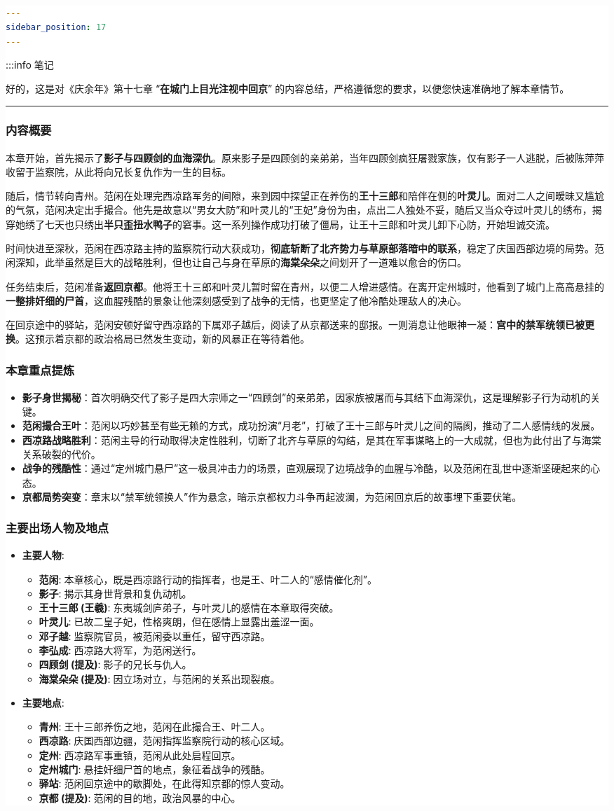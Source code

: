 ```yaml
---
sidebar_position: 17
---
```


:::info 笔记

好的，这是对《庆余年》第十七章 “**在城门上目光注视中回京**” 的内容总结，严格遵循您的要求，以便您快速准确地了解本章情节。

---

### **内容概要**

本章开始，首先揭示了**影子与四顾剑的血海深仇**。原来影子是四顾剑的亲弟弟，当年四顾剑疯狂屠戮家族，仅有影子一人逃脱，后被陈萍萍收留于监察院，从此将向兄长复仇作为一生的目标。

随后，情节转向青州。范闲在处理完西凉路军务的间隙，来到园中探望正在养伤的**王十三郎**和陪伴在侧的**叶灵儿**。面对二人之间暧昧又尴尬的气氛，范闲决定出手撮合。他先是故意以“男女大防”和叶灵儿的“王妃”身份为由，点出二人独处不妥，随后又当众夺过叶灵儿的绣布，揭穿她绣了七天也只绣出**半只歪扭水鸭子**的窘事。这一系列操作成功打破了僵局，让王十三郎和叶灵儿卸下心防，开始坦诚交流。

时间快进至深秋，范闲在西凉路主持的监察院行动大获成功，**彻底斩断了北齐势力与草原部落暗中的联系**，稳定了庆国西部边境的局势。范闲深知，此举虽然是巨大的战略胜利，但也让自己与身在草原的**海棠朵朵**之间划开了一道难以愈合的伤口。

任务结束后，范闲准备**返回京都**。他将王十三郎和叶灵儿暂时留在青州，以便二人增进感情。在离开定州城时，他看到了城门上高高悬挂的**一整排奸细的尸首**，这血腥残酷的景象让他深刻感受到了战争的无情，也更坚定了他冷酷处理敌人的决心。

在回京途中的驿站，范闲安顿好留守西凉路的下属邓子越后，阅读了从京都送来的邸报。一则消息让他眼神一凝：**宫中的禁军统领已被更换**。这预示着京都的政治格局已然发生变动，新的风暴正在等待着他。

### **本章重点提炼**

*   **影子身世揭秘**：首次明确交代了影子是四大宗师之一“四顾剑”的亲弟弟，因家族被屠而与其结下血海深仇，这是理解影子行为动机的关键。
*   **范闲撮合王叶**：范闲以巧妙甚至有些无赖的方式，成功扮演“月老”，打破了王十三郎与叶灵儿之间的隔阂，推动了二人感情线的发展。
*   **西凉路战略胜利**：范闲主导的行动取得决定性胜利，切断了北齐与草原的勾结，是其在军事谋略上的一大成就，但也为此付出了与海棠关系破裂的代价。
*   **战争的残酷性**：通过“定州城门悬尸”这一极具冲击力的场景，直观展现了边境战争的血腥与冷酷，以及范闲在乱世中逐渐坚硬起来的心态。
*   **京都局势突变**：章末以“禁军统领换人”作为悬念，暗示京都权力斗争再起波澜，为范闲回京后的故事埋下重要伏笔。

### **主要出场人物及地点**

*   **主要人物**:
    *   **范闲**: 本章核心，既是西凉路行动的指挥者，也是王、叶二人的“感情催化剂”。
    *   **影子**: 揭示其身世背景和复仇动机。
    *   **王十三郎 (王羲)**: 东夷城剑庐弟子，与叶灵儿的感情在本章取得突破。
    *   **叶灵儿**: 已故二皇子妃，性格爽朗，但在感情上显露出羞涩一面。
    *   **邓子越**: 监察院官员，被范闲委以重任，留守西凉路。
    *   **李弘成**: 西凉路大将军，为范闲送行。
    *   **四顾剑 (提及)**: 影子的兄长与仇人。
    *   **海棠朵朵 (提及)**: 因立场对立，与范闲的关系出现裂痕。

*   **主要地点**:
    *   **青州**: 王十三郎养伤之地，范闲在此撮合王、叶二人。
    *   **西凉路**: 庆国西部边疆，范闲指挥监察院行动的核心区域。
    *   **定州**: 西凉路军事重镇，范闲从此处启程回京。
    *   **定州城门**: 悬挂奸细尸首的地点，象征着战争的残酷。
    *   **驿站**: 范闲回京途中的歇脚处，在此得知京都的惊人变动。
    *   **京都 (提及)**: 范闲的目的地，政治风暴的中心。
